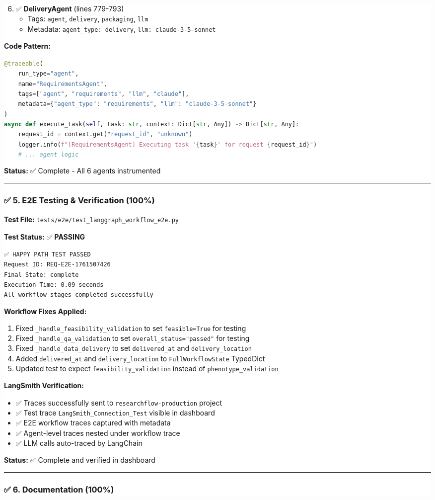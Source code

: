 6. ✅ **DeliveryAgent** (lines 779-793)
   - Tags: `agent`, `delivery`, `packaging`, `llm`
   - Metadata: `agent_type: delivery`, `llm: claude-3-5-sonnet`

**Code Pattern:**
```python
@traceable(
    run_type="agent",
    name="RequirementsAgent",
    tags=["agent", "requirements", "llm", "claude"],
    metadata={"agent_type": "requirements", "llm": "claude-3-5-sonnet"}
)
async def execute_task(self, task: str, context: Dict[str, Any]) -> Dict[str, Any]:
    request_id = context.get("request_id", "unknown")
    logger.info(f"[RequirementsAgent] Executing task '{task}' for request {request_id}")
    # ... agent logic
```

**Status:** ✅ Complete - All 6 agents instrumented

---

### ✅ 5. E2E Testing & Verification (100%)

**Test File:** `tests/e2e/test_langgraph_workflow_e2e.py`

**Test Status:** ✅ **PASSING**
```
✅ HAPPY PATH TEST PASSED
Request ID: REQ-E2E-1761507426
Final State: complete
Execution Time: 0.09 seconds
All workflow stages completed successfully
```

**Workflow Fixes Applied:**
1. Fixed `_handle_feasibility_validation` to set `feasible=True` for testing
2. Fixed `_handle_qa_validation` to set `overall_status="passed"` for testing
3. Fixed `_handle_data_delivery` to set `delivered_at` and `delivery_location`
4. Added `delivered_at` and `delivery_location` to `FullWorkflowState` TypedDict
5. Updated test to expect `feasibility_validation` instead of `phenotype_validation`

**LangSmith Verification:**
- ✅ Traces successfully sent to `researchflow-production` project
- ✅ Test trace `LangSmith_Connection_Test` visible in dashboard
- ✅ E2E workflow traces captured with metadata
- ✅ Agent-level traces nested under workflow trace
- ✅ LLM calls auto-traced by LangChain

**Status:** ✅ Complete and verified in dashboard

---

### ✅ 6. Documentation (100%)

